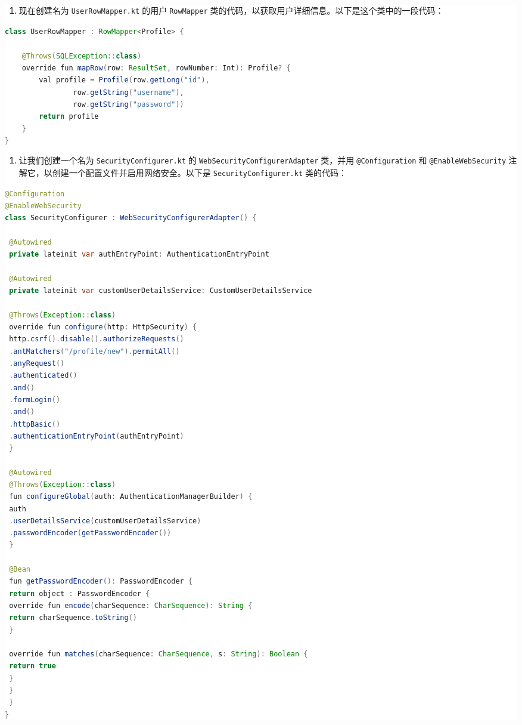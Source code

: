 1.  现在创建名为 `UserRowMapper.kt` 的用户 `RowMapper` 类的代码，以获取用户详细信息。以下是这个类中的一段代码：

```java
class UserRowMapper : RowMapper<Profile> {

    @Throws(SQLException::class)
    override fun mapRow(row: ResultSet, rowNumber: Int): Profile? {
        val profile = Profile(row.getLong("id"),
                row.getString("username"),
                row.getString("password"))
        return profile
    }
}
```

1.  让我们创建一个名为 `SecurityConfigurer.kt` 的 `WebSecurityConfigurerAdapter` 类，并用 `@Configuration` 和 `@EnableWebSecurity` 注解它，以创建一个配置文件并启用网络安全。以下是 `SecurityConfigurer.kt` 类的代码：

```java
@Configuration
@EnableWebSecurity
class SecurityConfigurer : WebSecurityConfigurerAdapter() {

 @Autowired
 private lateinit var authEntryPoint: AuthenticationEntryPoint

 @Autowired
 private lateinit var customUserDetailsService: CustomUserDetailsService

 @Throws(Exception::class)
 override fun configure(http: HttpSecurity) {
 http.csrf().disable().authorizeRequests()
 .antMatchers("/profile/new").permitAll()
 .anyRequest()
 .authenticated()
 .and()
 .formLogin()
 .and()
 .httpBasic()
 .authenticationEntryPoint(authEntryPoint)
 }

 @Autowired
 @Throws(Exception::class)
 fun configureGlobal(auth: AuthenticationManagerBuilder) {
 auth
 .userDetailsService(customUserDetailsService)
 .passwordEncoder(getPasswordEncoder())
 }

 @Bean
 fun getPasswordEncoder(): PasswordEncoder {
 return object : PasswordEncoder {
 override fun encode(charSequence: CharSequence): String {
 return charSequence.toString()
 }

 override fun matches(charSequence: CharSequence, s: String): Boolean {
 return true
 }
 }
 }
}
```
